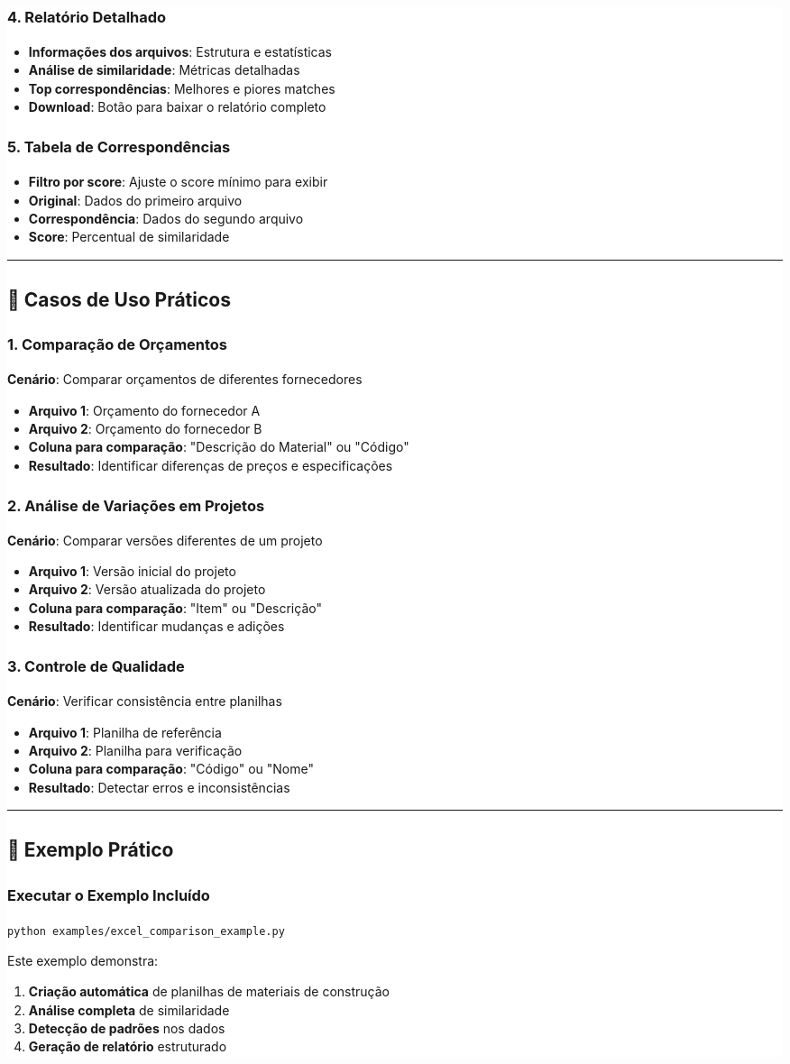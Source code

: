 ### 4. Relatório Detalhado
- **Informações dos arquivos**: Estrutura e estatísticas
- **Análise de similaridade**: Métricas detalhadas
- **Top correspondências**: Melhores e piores matches
- **Download**: Botão para baixar o relatório completo

### 5. Tabela de Correspondências
- **Filtro por score**: Ajuste o score mínimo para exibir
- **Original**: Dados do primeiro arquivo
- **Correspondência**: Dados do segundo arquivo
- **Score**: Percentual de similaridade

---

## 🎯 Casos de Uso Práticos

### 1. Comparação de Orçamentos
**Cenário**: Comparar orçamentos de diferentes fornecedores
- **Arquivo 1**: Orçamento do fornecedor A
- **Arquivo 2**: Orçamento do fornecedor B
- **Coluna para comparação**: "Descrição do Material" ou "Código"
- **Resultado**: Identificar diferenças de preços e especificações

### 2. Análise de Variações em Projetos
**Cenário**: Comparar versões diferentes de um projeto
- **Arquivo 1**: Versão inicial do projeto
- **Arquivo 2**: Versão atualizada do projeto
- **Coluna para comparação**: "Item" ou "Descrição"
- **Resultado**: Identificar mudanças e adições

### 3. Controle de Qualidade
**Cenário**: Verificar consistência entre planilhas
- **Arquivo 1**: Planilha de referência
- **Arquivo 2**: Planilha para verificação
- **Coluna para comparação**: "Código" ou "Nome"
- **Resultado**: Detectar erros e inconsistências

---

## 🔧 Exemplo Prático

### Executar o Exemplo Incluído
```bash
python examples/excel_comparison_example.py
```

Este exemplo demonstra:
1. **Criação automática** de planilhas de materiais de construção
2. **Análise completa** de similaridade
3. **Detecção de padrões** nos dados
4. **Geração de relatório** estruturado
